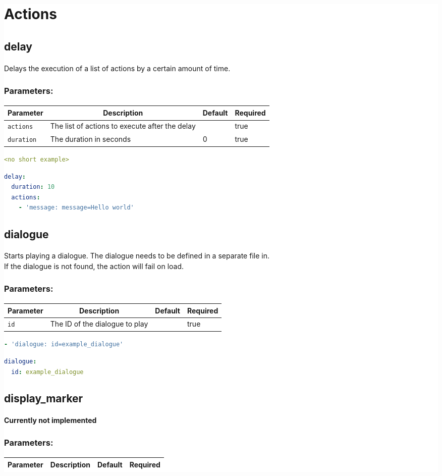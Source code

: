 # Actions

## delay
Delays the execution of a list of actions by a certain amount of time.

### Parameters:

| Parameter | Description | Default | Required |
|-----------|-------------|---------|----------|
| `actions` | The list of actions to execute after the delay |  | true |
| `duration` | The duration in seconds | 0 | true |

```yaml
<no short example>
```

```yaml
delay:
  duration: 10
  actions:
    - 'message: message=Hello world'
```

## dialogue
Starts playing a dialogue. The dialogue needs to be defined in a separate file in. <br>If the dialogue is not found, the action will fail on load.

### Parameters:

| Parameter | Description | Default | Required |
|-----------|-------------|---------|----------|
| `id` | The ID of the dialogue to play |  | true |

```yaml
- 'dialogue: id=example_dialogue'
```

```yaml
dialogue:
  id: example_dialogue
```

## display_marker
**Currently not implemented**

### Parameters:

| Parameter | Description | Default | Required |
|-----------|-------------|---------|----------|
